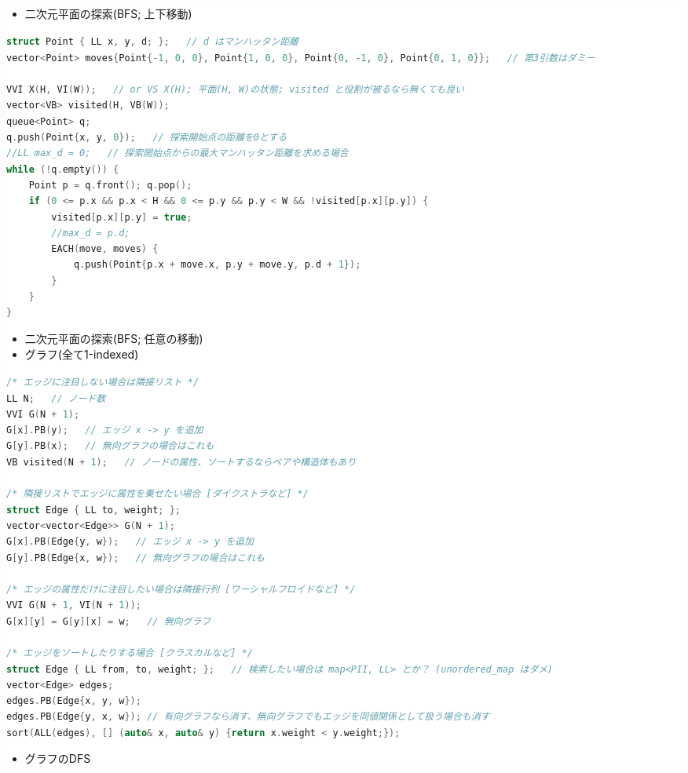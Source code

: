 * 二次元平面の探索(BFS; 上下移動)

```c++
struct Point { LL x, y, d; };   // d はマンハッタン距離
vector<Point> moves{Point{-1, 0, 0}, Point{1, 0, 0}, Point{0, -1, 0}, Point{0, 1, 0}};   // 第3引数はダミー

VVI X(H, VI(W));   // or VS X(H); 平面(H, W)の状態; visited と役割が被るなら無くても良い
vector<VB> visited(H, VB(W));
queue<Point> q;
q.push(Point{x, y, 0});   // 探索開始点の距離を0とする
//LL max_d = 0;   // 探索開始点からの最大マンハッタン距離を求める場合
while (!q.empty()) {
    Point p = q.front(); q.pop();
    if (0 <= p.x && p.x < H && 0 <= p.y && p.y < W && !visited[p.x][p.y]) {
        visited[p.x][p.y] = true;
        //max_d = p.d;
        EACH(move, moves) {
            q.push(Point{p.x + move.x, p.y + move.y, p.d + 1});
        }
    }
}
```

- 二次元平面の探索(BFS; 任意の移動)
- グラフ(全て1-indexed)

```c++
/* エッジに注目しない場合は隣接リスト */
LL N;   // ノード数
VVI G(N + 1);
G[x].PB(y);   // エッジ x -> y を追加
G[y].PB(x);   // 無向グラフの場合はこれも
VB visited(N + 1);   // ノードの属性、ソートするならペアや構造体もあり

/* 隣接リストでエッジに属性を乗せたい場合 [ダイクストラなど] */
struct Edge { LL to, weight; };
vector<vector<Edge>> G(N + 1);
G[x].PB(Edge{y, w});   // エッジ x -> y を追加
G[y].PB(Edge{x, w});   // 無向グラフの場合はこれも

/* エッジの属性だけに注目したい場合は隣接行列 [ワーシャルフロイドなど] */
VVI G(N + 1, VI(N + 1));
G[x][y] = G[y][x] = w;   // 無向グラフ

/* エッジをソートしたりする場合 [クラスカルなど] */
struct Edge { LL from, to, weight; };   // 検索したい場合は map<PII, LL> とか？ (unordered_map はダメ)
vector<Edge> edges;
edges.PB(Edge{x, y, w});
edges.PB(Edge{y, x, w}); // 有向グラフなら消す、無向グラフでもエッジを同値関係として扱う場合も消す
sort(ALL(edges), [] (auto& x, auto& y) {return x.weight < y.weight;});
```

* グラフのDFS
